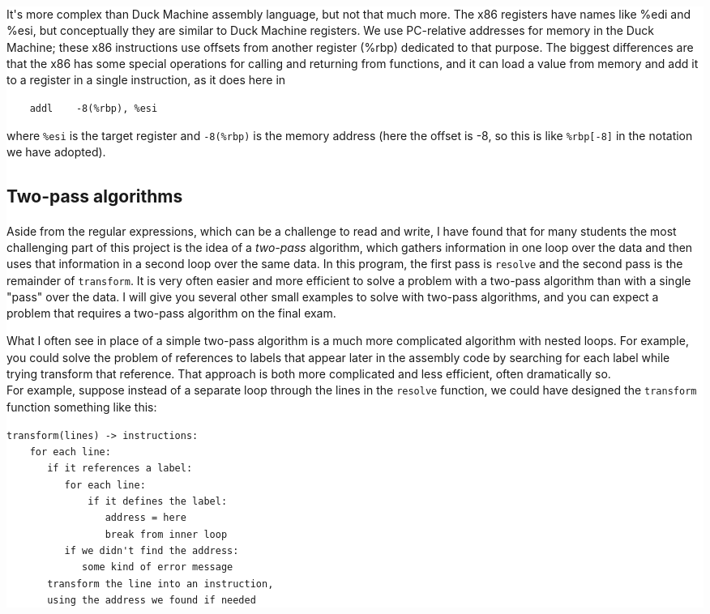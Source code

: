 It's more complex than Duck Machine assembly language, 
but not that much more.  The x86 registers have names 
like %edi and %esi, but conceptually they are 
similar to Duck Machine registers.  We use PC-relative 
addresses for memory in the Duck Machine; these x86 
instructions use offsets from another register 
(%rbp) dedicated to that purpose.  The biggest differences 
are that the x86 has some special operations for calling and 
returning from functions, and it can load a value from 
memory and add it to a register in a single instruction, 
as it does here in 

```
	addl	-8(%rbp), %esi
```

where `%esi` is the target register and ```-8(%rbp)```
is the memory address (here the offset is -8, so this 
is like `%rbp[-8]` in the notation we have adopted). 

## Two-pass algorithms 

Aside from the regular expressions, which can be a challenge 
to read and write, I have found that for many students the 
most challenging part of this project is the idea of a 
*two-pass* algorithm, which gathers information in one loop
over the data and then uses that information in a second 
loop over the same data.  In this program, the first pass 
is `resolve` and the second pass is the remainder 
of `transform`.   It is very often easier and more 
efficient to solve a problem with a two-pass algorithm 
than with a single "pass" over the data.  I will give you 
several other small examples to solve with two-pass algorithms, 
and you can expect a problem that requires a two-pass 
algorithm on the final exam.

What I often see in place of a simple two-pass algorithm is 
a much more complicated algorithm with nested loops.  For example, 
you could solve the problem of references to labels that appear 
later in the assembly code by searching for each label while
trying transform that reference.  That approach is both more 
complicated and less efficient, often dramatically so.  
For example, suppose instead of a separate loop through the 
lines in the `resolve` function, we could have designed 
the `transform` function something like this: 

``` 
transform(lines) -> instructions: 
    for each line: 
       if it references a label: 
          for each line: 
              if it defines the label: 
                 address = here 
                 break from inner loop
          if we didn't find the address: 
             some kind of error message 
       transform the line into an instruction, 
       using the address we found if needed 
```
